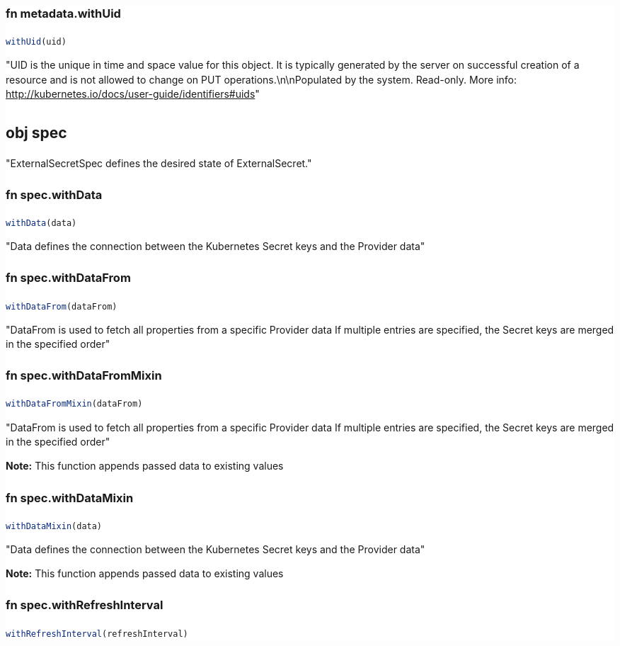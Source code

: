 ### fn metadata.withUid

```ts
withUid(uid)
```

"UID is the unique in time and space value for this object. It is typically generated by the server on successful creation of a resource and is not allowed to change on PUT operations.\n\nPopulated by the system. Read-only. More info: http://kubernetes.io/docs/user-guide/identifiers#uids"

## obj spec

"ExternalSecretSpec defines the desired state of ExternalSecret."

### fn spec.withData

```ts
withData(data)
```

"Data defines the connection between the Kubernetes Secret keys and the Provider data"

### fn spec.withDataFrom

```ts
withDataFrom(dataFrom)
```

"DataFrom is used to fetch all properties from a specific Provider data If multiple entries are specified, the Secret keys are merged in the specified order"

### fn spec.withDataFromMixin

```ts
withDataFromMixin(dataFrom)
```

"DataFrom is used to fetch all properties from a specific Provider data If multiple entries are specified, the Secret keys are merged in the specified order"

**Note:** This function appends passed data to existing values

### fn spec.withDataMixin

```ts
withDataMixin(data)
```

"Data defines the connection between the Kubernetes Secret keys and the Provider data"

**Note:** This function appends passed data to existing values

### fn spec.withRefreshInterval

```ts
withRefreshInterval(refreshInterval)
```
